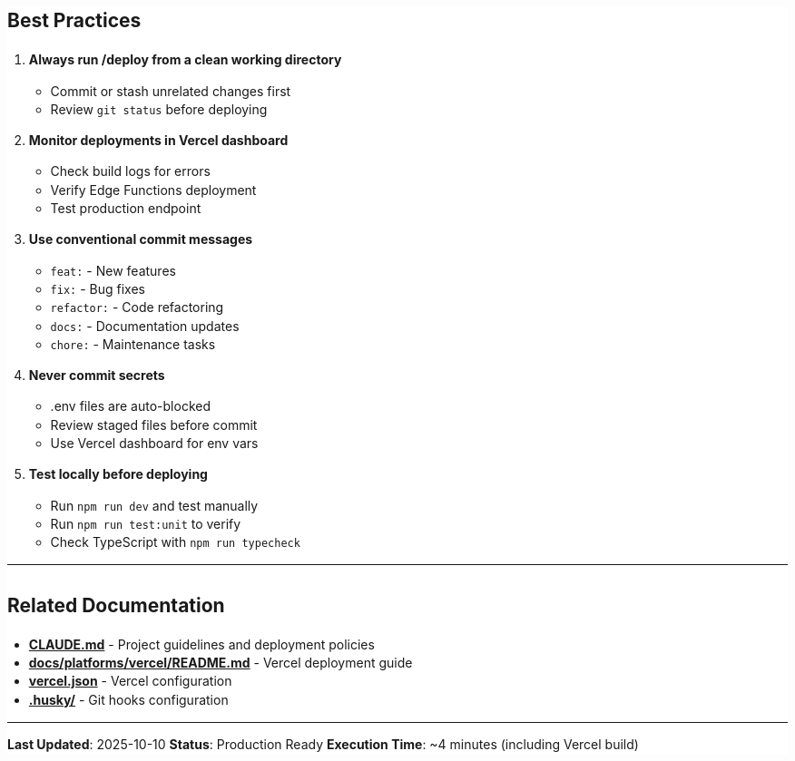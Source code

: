 
## Best Practices

1. **Always run /deploy from a clean working directory**
   - Commit or stash unrelated changes first
   - Review `git status` before deploying

2. **Monitor deployments in Vercel dashboard**
   - Check build logs for errors
   - Verify Edge Functions deployment
   - Test production endpoint

3. **Use conventional commit messages**
   - `feat:` - New features
   - `fix:` - Bug fixes
   - `refactor:` - Code refactoring
   - `docs:` - Documentation updates
   - `chore:` - Maintenance tasks

4. **Never commit secrets**
   - .env files are auto-blocked
   - Review staged files before commit
   - Use Vercel dashboard for env vars

5. **Test locally before deploying**
   - Run `npm run dev` and test manually
   - Run `npm run test:unit` to verify
   - Check TypeScript with `npm run typecheck`

---

## Related Documentation

- **[CLAUDE.md](../../CLAUDE.md)** - Project guidelines and deployment policies
- **[docs/platforms/vercel/README.md](../../docs/platforms/vercel/README.md)** - Vercel deployment guide
- **[vercel.json](../../vercel.json)** - Vercel configuration
- **[.husky/](../../.husky/)** - Git hooks configuration

---

**Last Updated**: 2025-10-10
**Status**: Production Ready
**Execution Time**: ~4 minutes (including Vercel build)
